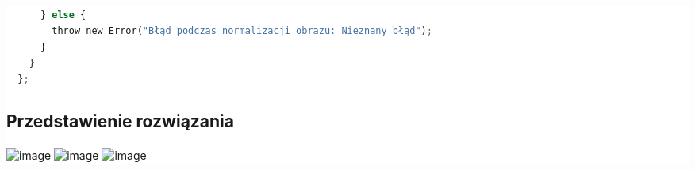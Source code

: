 ```python
      } else {
        throw new Error("Błąd podczas normalizacji obrazu: Nieznany błąd");
      }
    }
  };
```

## Przedstawienie rozwiązania

![image](https://github.com/user-attachments/assets/c382afc4-8992-4046-a34a-ebb196021132)
![image](https://github.com/user-attachments/assets/286fa939-9fc8-49ad-8a0d-261d8e49aecf)
![image](https://github.com/user-attachments/assets/2151dd1a-5ff3-4caa-a28a-f67f06166818)
 

[^1]: Lukáš Picek, Milan Šulc, Jiří Matas, Thomas S. Jeppesen,
    Jacob Heilmann-Clausen, Thomas Læssøe, Tobias Frøslev; Proceedings
    of the IEEE/CVF Winter Conference on Applications of Computer Vision
    (WACV), 2022, pp. 1525-1535 -
    https://sites.google.com/view/danish-fungi-dataset

[^2]: https://paperswithcode.com/sota/image-classification-on-df20
